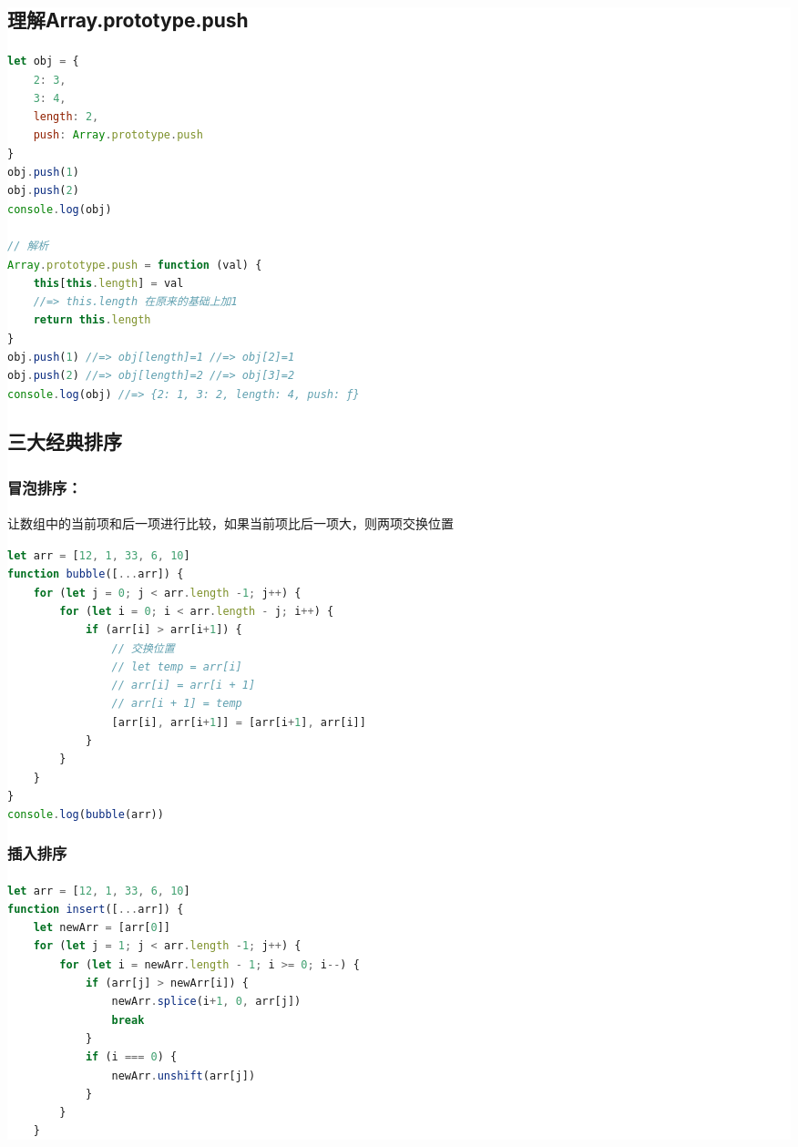 ## 理解Array.prototype.push

```js
let obj = {
    2: 3,
    3: 4,
    length: 2,
    push: Array.prototype.push
}
obj.push(1)
obj.push(2)
console.log(obj)

// 解析
Array.prototype.push = function (val) {
    this[this.length] = val
    //=> this.length 在原来的基础上加1
    return this.length
}
obj.push(1) //=> obj[length]=1 //=> obj[2]=1
obj.push(2) //=> obj[length]=2 //=> obj[3]=2
console.log(obj) //=> {2: 1, 3: 2, length: 4, push: ƒ}
``` 

## 三大经典排序  
### 冒泡排序：  
让数组中的当前项和后一项进行比较，如果当前项比后一项大，则两项交换位置

```js
let arr = [12, 1, 33, 6, 10]
function bubble([...arr]) {
    for (let j = 0; j < arr.length -1; j++) {
        for (let i = 0; i < arr.length - j; i++) {
            if (arr[i] > arr[i+1]) {
                // 交换位置
                // let temp = arr[i]
                // arr[i] = arr[i + 1]
                // arr[i + 1] = temp
                [arr[i], arr[i+1]] = [arr[i+1], arr[i]]
            }
        }
    }
}
console.log(bubble(arr))
```

### 插入排序

```js
let arr = [12, 1, 33, 6, 10]
function insert([...arr]) {
    let newArr = [arr[0]]
    for (let j = 1; j < arr.length -1; j++) {
        for (let i = newArr.length - 1; i >= 0; i--) {
            if (arr[j] > newArr[i]) {
                newArr.splice(i+1, 0, arr[j])
                break   
            }
            if (i === 0) {
                newArr.unshift(arr[j])
            }
        }
    }
```